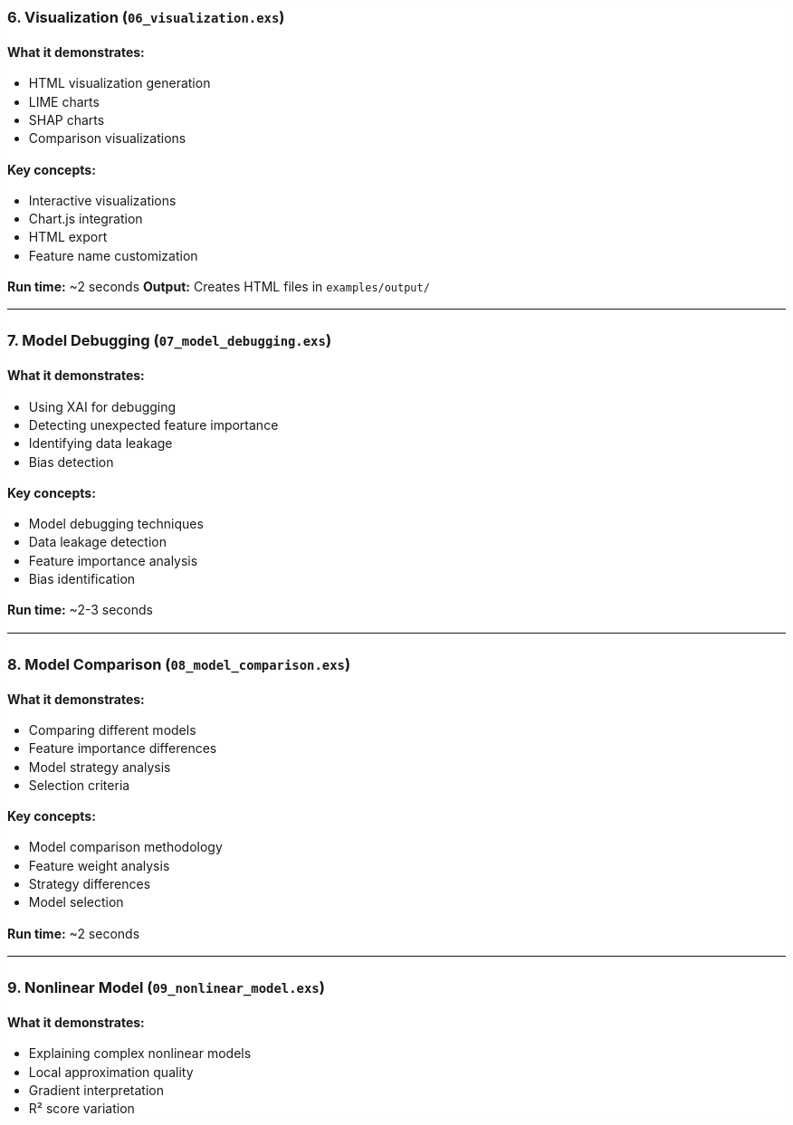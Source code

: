 ### 6. Visualization (`06_visualization.exs`)
**What it demonstrates:**
- HTML visualization generation
- LIME charts
- SHAP charts
- Comparison visualizations

**Key concepts:**
- Interactive visualizations
- Chart.js integration
- HTML export
- Feature name customization

**Run time:** ~2 seconds
**Output:** Creates HTML files in `examples/output/`

---

### 7. Model Debugging (`07_model_debugging.exs`)
**What it demonstrates:**
- Using XAI for debugging
- Detecting unexpected feature importance
- Identifying data leakage
- Bias detection

**Key concepts:**
- Model debugging techniques
- Data leakage detection
- Feature importance analysis
- Bias identification

**Run time:** ~2-3 seconds

---

### 8. Model Comparison (`08_model_comparison.exs`)
**What it demonstrates:**
- Comparing different models
- Feature importance differences
- Model strategy analysis
- Selection criteria

**Key concepts:**
- Model comparison methodology
- Feature weight analysis
- Strategy differences
- Model selection

**Run time:** ~2 seconds

---

### 9. Nonlinear Model (`09_nonlinear_model.exs`)
**What it demonstrates:**
- Explaining complex nonlinear models
- Local approximation quality
- Gradient interpretation
- R² score variation
